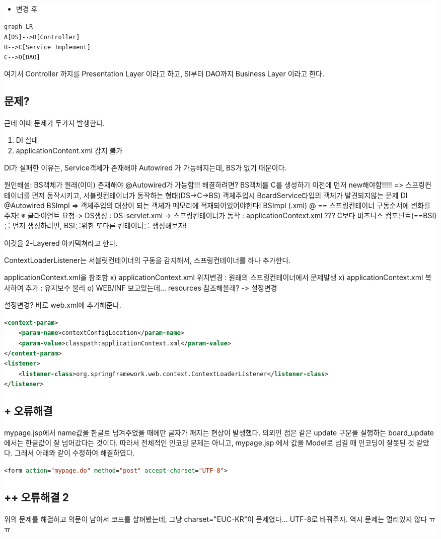 - 변경 후
```mermaid
graph LR
A[DS]-->B[Controller]
B-->C[Service Implement]
C-->D[DAO]
``` 
여기서 Controller 까지를 Presentation Layer 이라고 하고, SI부터 DAO까지 Business Layer 이라고 한다. 

## 문제? 

근데 이때 문제가 두가지 발생한다. 

1. DI 실패 
2. applicationContent.xml 감지 불가 

DI가 실패한 이유는, Service객체가 존재해야 Autowired 가 가능해지는데, BS가 없기 때문이다. 

원인해설: BS객체가 원래(이미) 존재해야 @Autowired가 가능함!!!
         해결하려면? BS객체를 C를 생성하기 이전에 먼저 new해야함!!!!!
         => 스프링컨테이너를 먼저 동작시키고, 서블릿컨테이너가 동작하는 형태(DS->C->BS)
   객체주입시 BoardService타입의 객체가 발견되지않는 문제
   DI @Autowired   BSImpl
   => 객체주입의 대상이 되는 객체가 메모리에 적재되어있어야한다!
          BSImpl      <bean>(.xml) @ == 스프링컨테이너 구동순서에 변화를 주자!
※ 클라이언트 요청-> DS생성 : DS-servlet.xml -> 스프링컨테이너가 동작 : applicationContext.xml
   ??? C보다 비즈니스 컴포넌트(==BSI)를 먼저 생성하려면,
   BSI를위한 또다른 컨테이너를 생성해보자!

이것을 2-Layered 아키텍쳐라고 한다. 

ContextLoaderListener는 서블릿컨테이너의 구동을 감지해서, 스프링컨테이너를 하나 추가한다. 

applicationContext.xml을 참조함
x) applicationContext.xml 위치변경 : 원래의 스프링컨테이너에서 문제발생
x) applicationContext.xml 복사하여 추가 : 유지보수 불리
o) WEB/INF 보고있는데... resources 참조해볼래? -> 설정변경

설정변경? 바로 web.xml에 추가해준다. 

```xml
<context-param>
    <param-name>contextConfigLocation</param-name>
    <param-value>classpath:applicationContext.xml</param-value>
</context-param>
<listener>
    <listener-class>org.springframework.web.context.ContextLoaderListener</listener-class>
</listener>
``` 

## + 오류해결 
mypage.jsp에서 name값을 한글로 넘겨주었을 때에만 글자가 깨지는 현상이 발생했다. 의외인 점은 같은 update 구문을 실행하는 board_update에서는 한글값이 잘 넘어갔다는 것이다. 따라서 전체적인 인코딩 문제는 아니고, mypage.jsp 에서 값을 Model로 넘길 때 인코딩이 잘못된 것 같았다. 그래서 아래와 같이 수정하여 해결하였다. 

```jsp
<form action="mypage.do" method="post" accept-charset="UTF-8">
```

## ++ 오류해결 2 

위의 문제를 해결하고 의문이 남아서 코드를 살펴봤는데, 그냥 charset="EUC-KR"이 문제였다... UTF-8로 바꿔주자. 역시 문제는 멀리있지 않다 ㅠㅠ 
